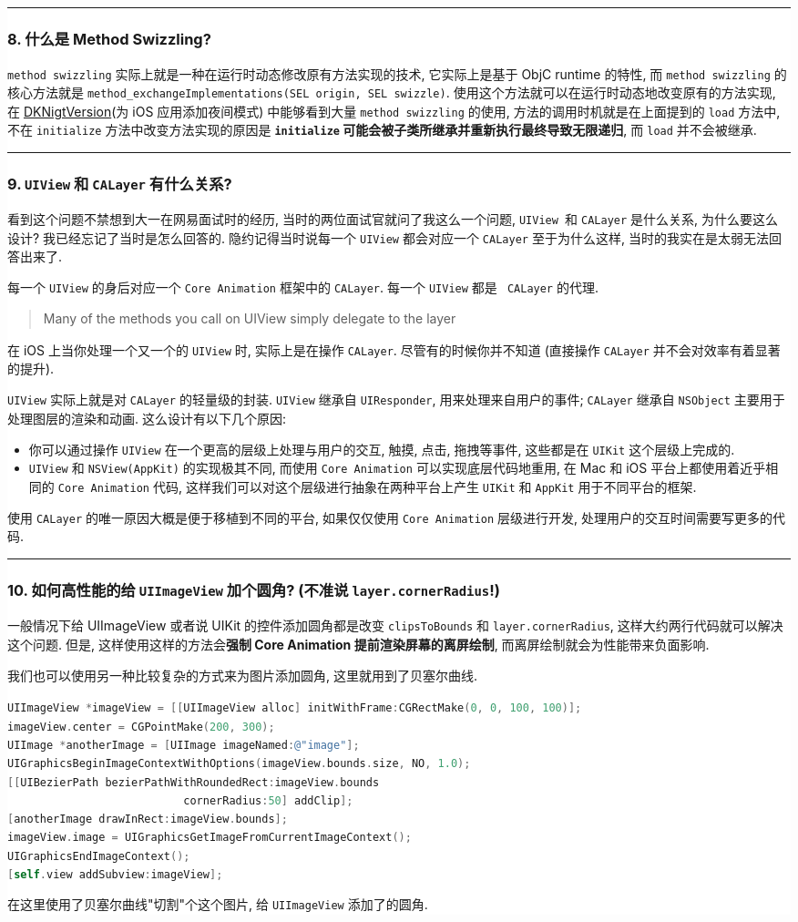 ----

### 8. 什么是 Method Swizzling?

`method swizzling` 实际上就是一种在运行时动态修改原有方法实现的技术, 它实际上是基于 ObjC runtime 的特性, 而 `method swizzling` 的核心方法就是 `method_exchangeImplementations(SEL origin, SEL swizzle)`. 使用这个方法就可以在运行时动态地改变原有的方法实现, 在 [DKNigtVersion](https://github.com/Draveness/DKNightVersion/blob/master/Pod/Classes/UIKit/Auto/UILabel/UILabel%2BTextColor.m)(为 iOS 应用添加夜间模式) 中能够看到大量 `method swizzling` 的使用, 方法的调用时机就是在上面提到的 `load` 方法中, 不在 `initialize` 方法中改变方法实现的原因是 **`initialize` 可能会被子类所继承并重新执行最终导致无限递归**, 而 `load` 并不会被继承.

----

### 9. `UIView` 和 `CALayer` 有什么关系?

看到这个问题不禁想到大一在网易面试时的经历, 当时的两位面试官就问了我这么一个问题, `UIView `和 `CALayer` 是什么关系, 为什么要这么设计? 我已经忘记了当时是怎么回答的. 隐约记得当时说每一个 `UIView` 都会对应一个 `CALayer` 至于为什么这样, 当时的我实在是太弱无法回答出来了.

每一个 `UIView` 的身后对应一个 `Core Animation` 框架中的 `CALayer`. 每一个 `UIView` 都是 ` CALayer` 的代理.

> Many of the methods you call on UIView simply delegate to the layer

 在 iOS 上当你处理一个又一个的 `UIView` 时, 实际上是在操作 `CALayer`. 尽管有的时候你并不知道 (直接操作 `CALayer` 并不会对效率有着显著的提升).

`UIView` 实际上就是对 `CALayer` 的轻量级的封装. `UIView` 继承自 `UIResponder`, 用来处理来自用户的事件; `CALayer` 继承自 `NSObject` 主要用于处理图层的渲染和动画. 这么设计有以下几个原因:

* 你可以通过操作 `UIView` 在一个更高的层级上处理与用户的交互, 触摸, 点击, 拖拽等事件, 这些都是在 `UIKit` 这个层级上完成的.
* `UIView` 和 `NSView(AppKit)` 的实现极其不同, 而使用 `Core Animation` 可以实现底层代码地重用, 在 Mac 和 iOS 平台上都使用着近乎相同的 `Core Animation` 代码, 这样我们可以对这个层级进行抽象在两种平台上产生 `UIKit` 和 `AppKit` 用于不同平台的框架.

使用 `CALayer` 的唯一原因大概是便于移植到不同的平台, 如果仅仅使用 `Core Animation` 层级进行开发, 处理用户的交互时间需要写更多的代码.

----

### 10. 如何高性能的给 `UIImageView` 加个圆角? (不准说 `layer.cornerRadius`!)

一般情况下给 UIImageView 或者说 UIKit 的控件添加圆角都是改变 `clipsToBounds` 和 `layer.cornerRadius`, 这样大约两行代码就可以解决这个问题. 但是, 这样使用这样的方法会**强制 Core Animation 提前渲染屏幕的离屏绘制**, 而离屏绘制就会为性能带来负面影响.

我们也可以使用另一种比较复杂的方式来为图片添加圆角, 这里就用到了贝塞尔曲线.

~~~objectivec
UIImageView *imageView = [[UIImageView alloc] initWithFrame:CGRectMake(0, 0, 100, 100)];
imageView.center = CGPointMake(200, 300);
UIImage *anotherImage = [UIImage imageNamed:@"image"];
UIGraphicsBeginImageContextWithOptions(imageView.bounds.size, NO, 1.0);
[[UIBezierPath bezierPathWithRoundedRect:imageView.bounds
                           cornerRadius:50] addClip];
[anotherImage drawInRect:imageView.bounds];
imageView.image = UIGraphicsGetImageFromCurrentImageContext();
UIGraphicsEndImageContext();
[self.view addSubview:imageView];
~~~

在这里使用了贝塞尔曲线"切割"个这个图片, 给 `UIImageView` 添加了的圆角.
